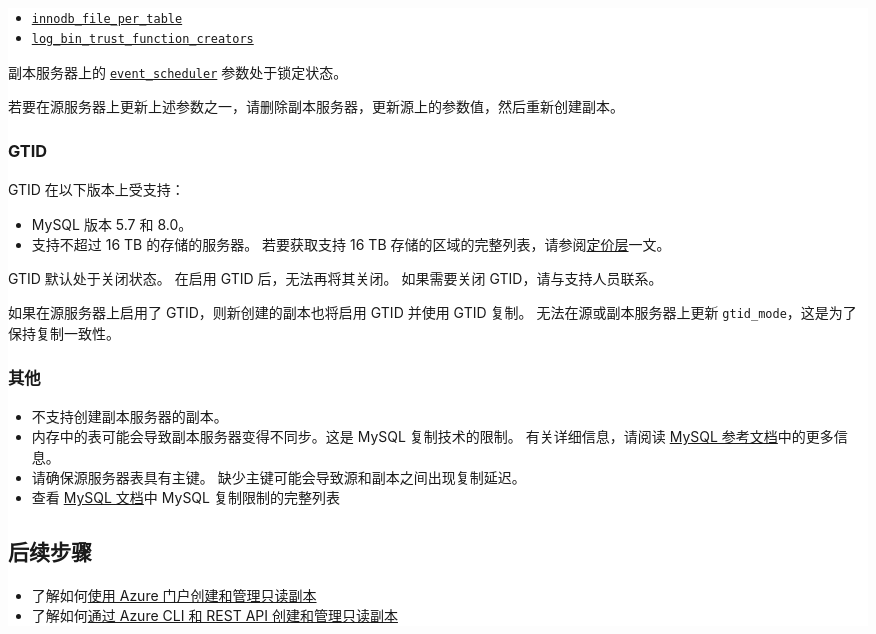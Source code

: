* [`innodb_file_per_table`](https://dev.mysql.com/doc/refman/8.0/en/innodb-file-per-table-tablespaces.html) 
* [`log_bin_trust_function_creators`](https://dev.mysql.com/doc/refman/5.7/en/replication-options-binary-log.html#sysvar_log_bin_trust_function_creators)

副本服务器上的 [`event_scheduler`](https://dev.mysql.com/doc/refman/5.7/en/server-system-variables.html#sysvar_event_scheduler) 参数处于锁定状态。

若要在源服务器上更新上述参数之一，请删除副本服务器，更新源上的参数值，然后重新创建副本。

### <a name="gtid"></a>GTID

GTID 在以下版本上受支持：

* MySQL 版本 5.7 和 8.0。
* 支持不超过 16 TB 的存储的服务器。 若要获取支持 16 TB 存储的区域的完整列表，请参阅[定价层](concepts-pricing-tiers.md#storage)一文。

GTID 默认处于关闭状态。 在启用 GTID 后，无法再将其关闭。 如果需要关闭 GTID，请与支持人员联系。

如果在源服务器上启用了 GTID，则新创建的副本也将启用 GTID 并使用 GTID 复制。 无法在源或副本服务器上更新 `gtid_mode`，这是为了保持复制一致性。

### <a name="other"></a>其他

* 不支持创建副本服务器的副本。
* 内存中的表可能会导致副本服务器变得不同步。这是 MySQL 复制技术的限制。 有关详细信息，请阅读 [MySQL 参考文档](https://dev.mysql.com/doc/refman/5.7/en/replication-features-memory.html)中的更多信息。
* 请确保源服务器表具有主键。 缺少主键可能会导致源和副本之间出现复制延迟。
* 查看 [MySQL 文档](https://dev.mysql.com/doc/refman/5.7/en/replication-features.html)中 MySQL 复制限制的完整列表

## <a name="next-steps"></a>后续步骤

* 了解如何[使用 Azure 门户创建和管理只读副本](howto-read-replicas-portal.md)
* 了解如何[通过 Azure CLI 和 REST API 创建和管理只读副本](howto-read-replicas-cli.md)